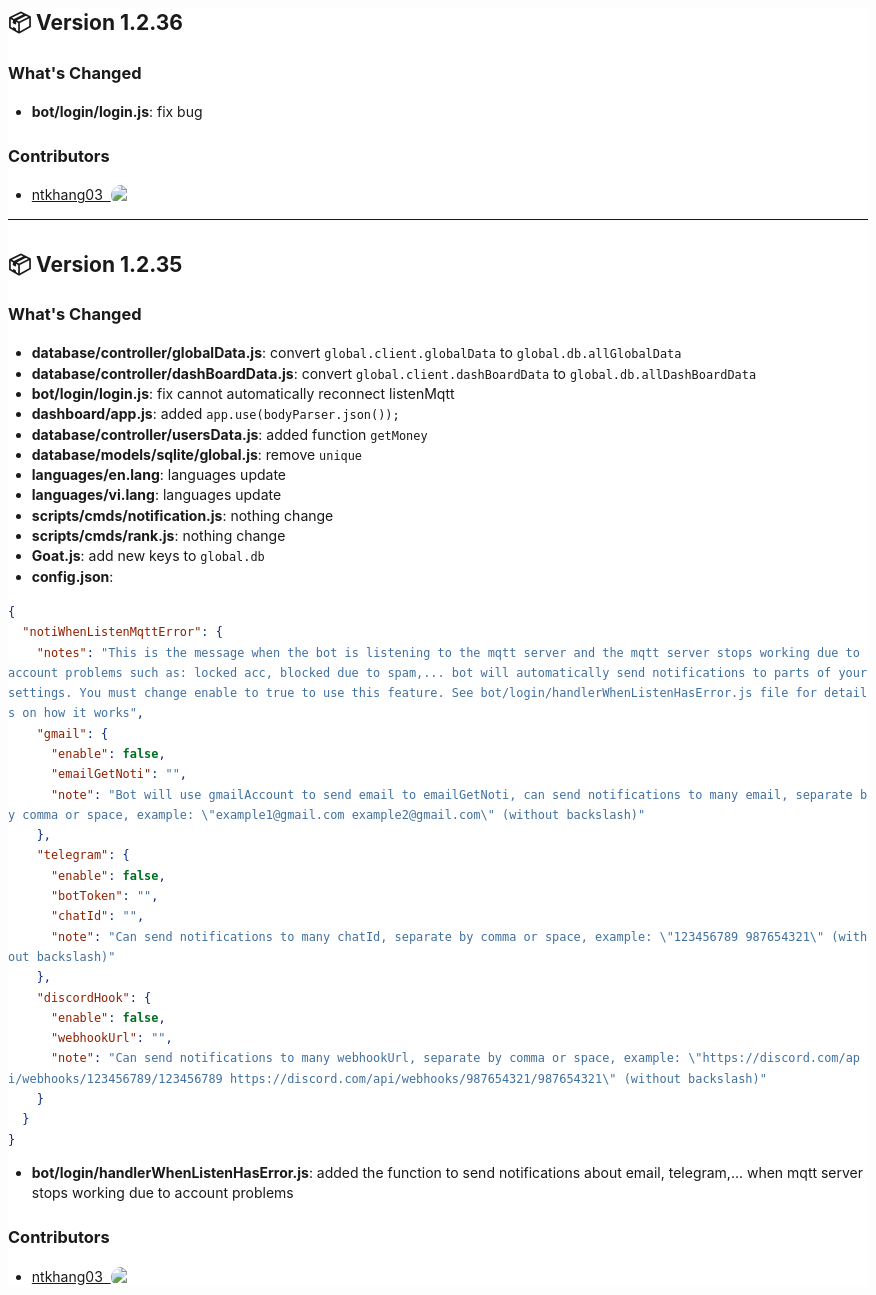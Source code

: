 ## 📦 Version 1.2.36
### What's Changed
- **bot/login/login.js**: fix bug
### Contributors
- <div style="display: flex; align-items: center;"><a href="https://github.com/ntkhang03">ntkhang03&nbsp;&nbsp;</a> <img src="https://github.com/ntkhang03.png" width="20" height="20" style="border-radius:50%; margin-top: px;" alt="ntkhang03"></div>

---
## 📦 Version 1.2.35
### What's Changed
- **database/controller/globalData.js**: convert `global.client.globalData` to `global.db.allGlobalData`
- **database/controller/dashBoardData.js**: convert `global.client.dashBoardData` to `global.db.allDashBoardData`
- **bot/login/login.js**: fix cannot automatically reconnect listenMqtt
- **dashboard/app.js**: added `app.use(bodyParser.json());`
- **database/controller/usersData.js**: added function `getMoney`
- **database/models/sqlite/global.js**: remove `unique`
- **languages/en.lang**: languages update
- **languages/vi.lang**: languages update
- **scripts/cmds/notification.js**: nothing change
- **scripts/cmds/rank.js**: nothing change
- **Goat.js**: add new keys to `global.db`
- **config.json**: 
```json
{
  "notiWhenListenMqttError": {
    "notes": "This is the message when the bot is listening to the mqtt server and the mqtt server stops working due to account problems such as: locked acc, blocked due to spam,... bot will automatically send notifications to parts of your settings. You must change enable to true to use this feature. See bot/login/handlerWhenListenHasError.js file for details on how it works",
    "gmail": {
      "enable": false,
      "emailGetNoti": "",
      "note": "Bot will use gmailAccount to send email to emailGetNoti, can send notifications to many email, separate by comma or space, example: \"example1@gmail.com example2@gmail.com\" (without backslash)"
    },
    "telegram": {
      "enable": false,
      "botToken": "",
      "chatId": "",
      "note": "Can send notifications to many chatId, separate by comma or space, example: \"123456789 987654321\" (without backslash)"
    },
    "discordHook": {
      "enable": false,
      "webhookUrl": "",
      "note": "Can send notifications to many webhookUrl, separate by comma or space, example: \"https://discord.com/api/webhooks/123456789/123456789 https://discord.com/api/webhooks/987654321/987654321\" (without backslash)"
    }
  }
}
```
- **bot/login/handlerWhenListenHasError.js**: added the function to send notifications about email, telegram,... when mqtt server stops working due to account problems
### Contributors
- <div style="display: flex; align-items: center;"><a href="https://github.com/ntkhang03">ntkhang03&nbsp;&nbsp;</a> <img src="https://github.com/ntkhang03.png" width="20" height="20" style="border-radius:50%; margin-top: px;" alt="ntkhang03"></div>